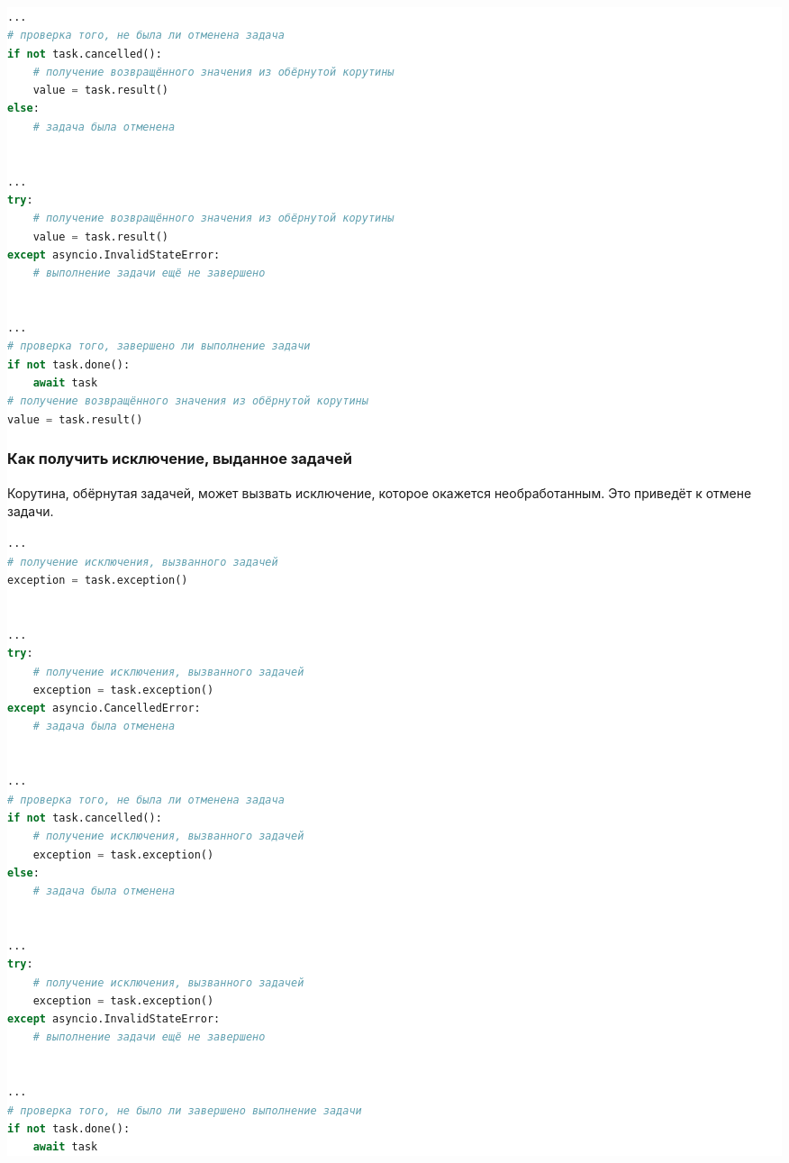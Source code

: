 ```python
...
# проверка того, не была ли отменена задача
if not task.cancelled():
    # получение возвращённого значения из обёрнутой корутины
    value = task.result()
else:
    # задача была отменена


...
try:
    # получение возвращённого значения из обёрнутой корутины
    value = task.result()
except asyncio.InvalidStateError:
    # выполнение задачи ещё не завершено


...
# проверка того, завершено ли выполнение задачи
if not task.done():
    await task
# получение возвращённого значения из обёрнутой корутины
value = task.result()
```

### Как получить исключение, выданное задачей
Корутина, обёрнутая задачей, может вызвать исключение, которое окажется необработанным. Это приведёт к отмене задачи.
```python
...
# получение исключения, вызванного задачей
exception = task.exception()


...
try:
    # получение исключения, вызванного задачей
    exception = task.exception()
except asyncio.CancelledError:
    # задача была отменена


...
# проверка того, не была ли отменена задача
if not task.cancelled():
    # получение исключения, вызванного задачей
    exception = task.exception()
else:
    # задача была отменена


...
try:
    # получение исключения, вызванного задачей
    exception = task.exception()
except asyncio.InvalidStateError:
    # выполнение задачи ещё не завершено


...
# проверка того, не было ли завершено выполнение задачи
if not task.done():
    await task
```